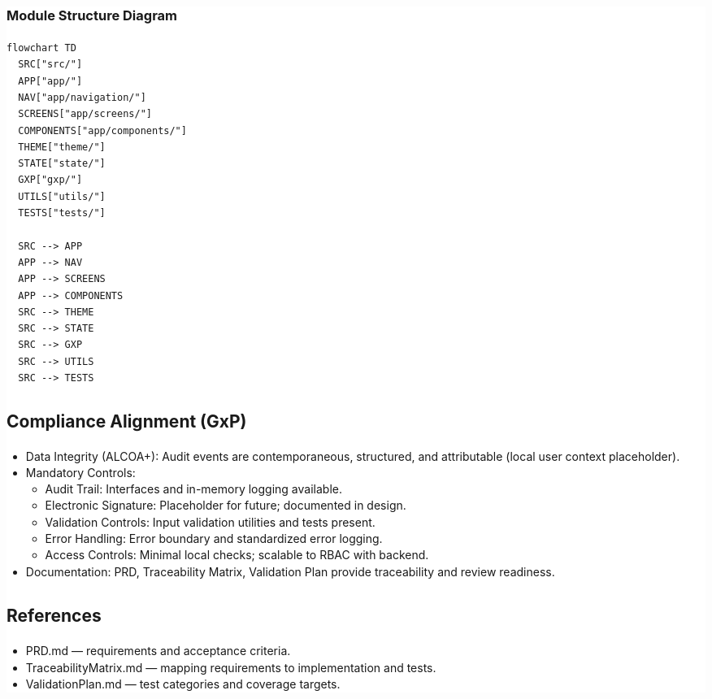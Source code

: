 ### Module Structure Diagram
```mermaid
flowchart TD
  SRC["src/"]
  APP["app/"]
  NAV["app/navigation/"]
  SCREENS["app/screens/"]
  COMPONENTS["app/components/"]
  THEME["theme/"]
  STATE["state/"]
  GXP["gxp/"]
  UTILS["utils/"]
  TESTS["tests/"]

  SRC --> APP
  APP --> NAV
  APP --> SCREENS
  APP --> COMPONENTS
  SRC --> THEME
  SRC --> STATE
  SRC --> GXP
  SRC --> UTILS
  SRC --> TESTS
```

## Compliance Alignment (GxP)
- Data Integrity (ALCOA+): Audit events are contemporaneous, structured, and attributable (local user context placeholder).
- Mandatory Controls:
  - Audit Trail: Interfaces and in-memory logging available.
  - Electronic Signature: Placeholder for future; documented in design.
  - Validation Controls: Input validation utilities and tests present.
  - Error Handling: Error boundary and standardized error logging.
  - Access Controls: Minimal local checks; scalable to RBAC with backend.
- Documentation: PRD, Traceability Matrix, Validation Plan provide traceability and review readiness.

## References
- PRD.md — requirements and acceptance criteria.
- TraceabilityMatrix.md — mapping requirements to implementation and tests.
- ValidationPlan.md — test categories and coverage targets.

